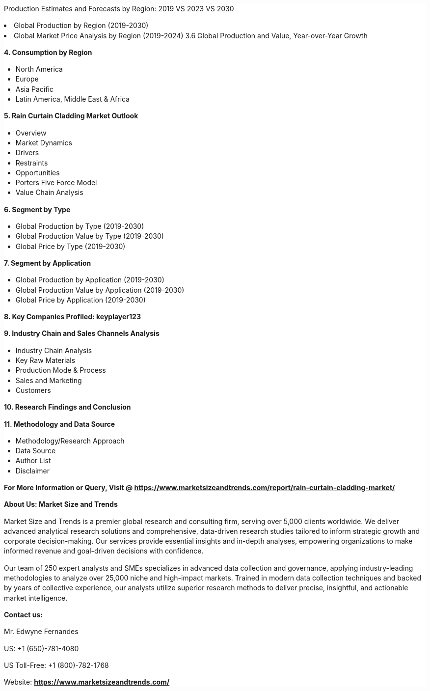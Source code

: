 Production Estimates and Forecasts by Region: 2019 VS 2023 VS 2030</li><li>Global Production by Region (2019-2030)</li><li>Global Market Price Analysis by Region (2019-2024) 3.6 Global Production and Value, Year-over-Year Growth</li></ul><p><strong>4. Consumption by Region</strong></p><ul><li>North America</li><li>Europe</li><li>Asia Pacific</li><li>Latin America, Middle East &amp; Africa</li></ul><p><strong>5. Rain Curtain Cladding Market Outlook</strong></p><ul><li>Overview</li><li>Market Dynamics</li><li>Drivers</li><li>Restraints</li><li>Opportunities</li><li>Porters Five Force Model</li><li>Value Chain Analysis&nbsp;</li></ul><p><strong>6. Segment by Type</strong></p><ul><li>Global Production by Type (2019-2030)</li><li>Global Production Value by Type (2019-2030)</li><li>Global Price by Type (2019-2030)</li></ul><p><strong>7. Segment by Application</strong></p><ul><li>Global Production by Application (2019-2030)</li><li>Global Production Value by Application (2019-2030)</li><li>Global Price by Application (2019-2030)</li></ul><p><strong>8. Key Companies Profiled: keyplayer123</strong></p><p><strong>9. Industry Chain and Sales Channels Analysis</strong></p><ul><li>Industry Chain Analysis</li><li>Key Raw Materials</li><li>Production Mode &amp; Process</li><li>Sales and Marketing</li><li>Customers</li></ul><p><strong>10. Research Findings and Conclusion</strong></p><p><strong>11. Methodology and Data Source</strong></p><ul><li>Methodology/Research Approach</li><li>Data Source</li><li>Author List</li><li>Disclaimer</li></ul></p><p><strong>For More Information or Query, Visit @ <a href="https://www.marketsizeandtrends.com/report/rain-curtain-cladding-market/">https://www.marketsizeandtrends.com/report/rain-curtain-cladding-market/</a></strong></p><p><strong>About Us: Market Size and Trends</strong></p><p>Market Size and Trends is a premier global research and consulting firm, serving over 5,000 clients worldwide. We deliver advanced analytical research solutions and comprehensive, data-driven research studies tailored to inform strategic growth and corporate decision-making. Our services provide essential insights and in-depth analyses, empowering organizations to make informed revenue and goal-driven decisions with confidence.</p><p>Our team of 250 expert analysts and SMEs specializes in advanced data collection and governance, applying industry-leading methodologies to analyze over 25,000 niche and high-impact markets. Trained in modern data collection techniques and backed by years of collective experience, our analysts utilize superior research methods to deliver precise, insightful, and actionable market intelligence.</p><p><strong>Contact us:</strong></p><p>Mr. Edwyne Fernandes</p><p>US: +1 (650)-781-4080</p><p>US Toll-Free: +1 (800)-782-1768</p><p>Website: <strong><a href="https://www.marketsizeandtrends.com/">https://www.marketsizeandtrends.com/</a></strong></p>
